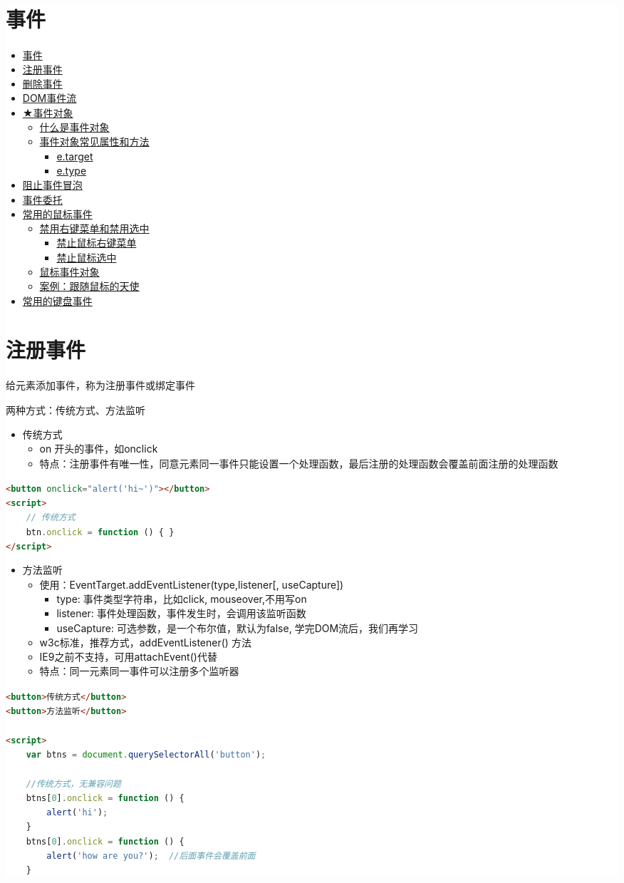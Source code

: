 # 事件

- [事件](#%E4%BA%8B%E4%BB%B6)
- [注册事件](#%E6%B3%A8%E5%86%8C%E4%BA%8B%E4%BB%B6)
- [删除事件](#%E5%88%A0%E9%99%A4%E4%BA%8B%E4%BB%B6)
- [DOM事件流](#dom%E4%BA%8B%E4%BB%B6%E6%B5%81)
- [★事件对象](#%E2%98%85%E4%BA%8B%E4%BB%B6%E5%AF%B9%E8%B1%A1)
	- [什么是事件对象](#%E4%BB%80%E4%B9%88%E6%98%AF%E4%BA%8B%E4%BB%B6%E5%AF%B9%E8%B1%A1)
	- [事件对象常见属性和方法](#%E4%BA%8B%E4%BB%B6%E5%AF%B9%E8%B1%A1%E5%B8%B8%E8%A7%81%E5%B1%9E%E6%80%A7%E5%92%8C%E6%96%B9%E6%B3%95)
		- [e.target](#etarget)
		- [e.type](#etype)
- [阻止事件冒泡](#%E9%98%BB%E6%AD%A2%E4%BA%8B%E4%BB%B6%E5%86%92%E6%B3%A1)
- [事件委托](#%E4%BA%8B%E4%BB%B6%E5%A7%94%E6%89%98)
- [常用的鼠标事件](#%E5%B8%B8%E7%94%A8%E7%9A%84%E9%BC%A0%E6%A0%87%E4%BA%8B%E4%BB%B6)
	- [禁用右键菜单和禁用选中](#%E7%A6%81%E7%94%A8%E5%8F%B3%E9%94%AE%E8%8F%9C%E5%8D%95%E5%92%8C%E7%A6%81%E7%94%A8%E9%80%89%E4%B8%AD)
		- [禁止鼠标右键菜单](#%E7%A6%81%E6%AD%A2%E9%BC%A0%E6%A0%87%E5%8F%B3%E9%94%AE%E8%8F%9C%E5%8D%95)
		- [禁止鼠标选中](#%E7%A6%81%E6%AD%A2%E9%BC%A0%E6%A0%87%E9%80%89%E4%B8%AD)
	- [鼠标事件对象](#%E9%BC%A0%E6%A0%87%E4%BA%8B%E4%BB%B6%E5%AF%B9%E8%B1%A1)
	- [案例：跟随鼠标的天使](#%E6%A1%88%E4%BE%8B%E8%B7%9F%E9%9A%8F%E9%BC%A0%E6%A0%87%E7%9A%84%E5%A4%A9%E4%BD%BF)
- [常用的键盘事件](#%E5%B8%B8%E7%94%A8%E7%9A%84%E9%94%AE%E7%9B%98%E4%BA%8B%E4%BB%B6)


# 注册事件

给元素添加事件，称为注册事件或绑定事件

两种方式：传统方式、方法监听

- 传统方式
  - on 开头的事件，如onclick
  - 特点：注册事件有唯一性，同意元素同一事件只能设置一个处理函数，最后注册的处理函数会覆盖前面注册的处理函数

```html
<button onclick="alert('hi~')"></button>
<script>
	// 传统方式
	btn.onclick = function () { }
</script>
```

- 方法监听
  - 使用：EventTarget.addEventListener(type,listener[, useCapture])
    - type: 事件类型字符串，比如click, mouseover,不用写on
    - listener: 事件处理函数，事件发生时，会调用该监听函数
    - useCapture: 可选参数，是一个布尔值，默认为false, 学完DOM流后，我们再学习
  - w3c标准，推荐方式，addEventListener() 方法
  - IE9之前不支持，可用attachEvent()代替
  - 特点：同一元素同一事件可以注册多个监听器

```html
<button>传统方式</button>
<button>方法监听</button>

<script>
	var btns = document.querySelectorAll('button');

	//传统方式，无兼容问题
	btns[0].onclick = function () {
		alert('hi');
	}
	btns[0].onclick = function () {
		alert('how are you?');  //后面事件会覆盖前面
	}
```